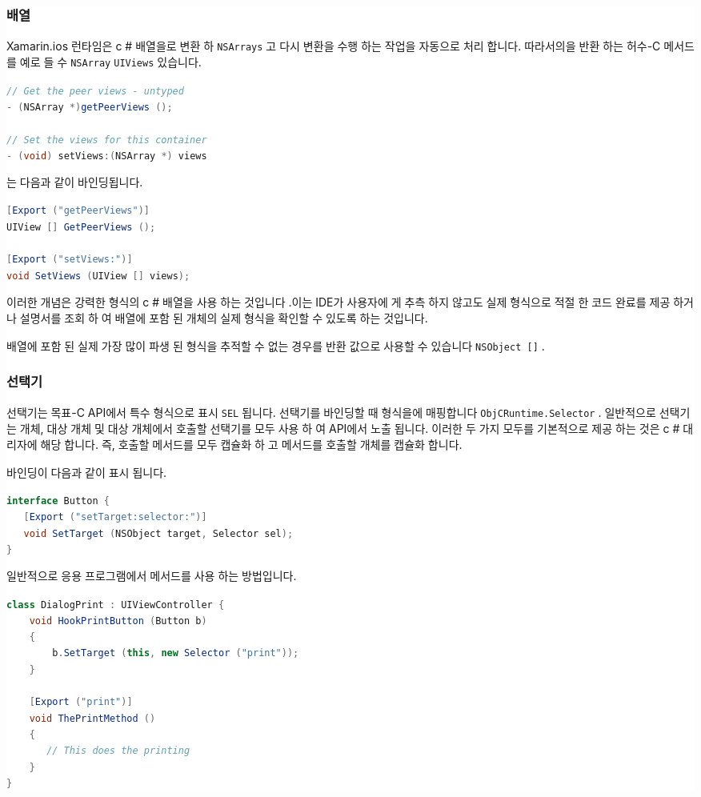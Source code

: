 <a name="Arrays"></a>

### <a name="arrays"></a>배열

Xamarin.ios 런타임은 c # 배열을로 변환 하 `NSArrays` 고 다시 변환을 수행 하는 작업을 자동으로 처리 합니다. 따라서의을 반환 하는 허수-C 메서드를 예로 들 수 `NSArray` `UIViews` 있습니다.

```csharp
// Get the peer views - untyped
- (NSArray *)getPeerViews ();

// Set the views for this container
- (void) setViews:(NSArray *) views
```

는 다음과 같이 바인딩됩니다.

```csharp
[Export ("getPeerViews")]
UIView [] GetPeerViews ();

[Export ("setViews:")]
void SetViews (UIView [] views);
```

이러한 개념은 강력한 형식의 c # 배열을 사용 하는 것입니다 .이는 IDE가 사용자에 게 추측 하지 않고도 실제 형식으로 적절 한 코드 완료를 제공 하거나 설명서를 조회 하 여 배열에 포함 된 개체의 실제 형식을 확인할 수 있도록 하는 것입니다.

배열에 포함 된 실제 가장 많이 파생 된 형식을 추적할 수 없는 경우를 반환 값으로 사용할 수 있습니다 `NSObject []` .

<a name="Selectors"></a>

### <a name="selectors"></a>선택기

선택기는 목표-C API에서 특수 형식으로 표시 `SEL` 됩니다. 선택기를 바인딩할 때 형식을에 매핑합니다 `ObjCRuntime.Selector` .  일반적으로 선택기는 개체, 대상 개체 및 대상 개체에서 호출할 선택기를 모두 사용 하 여 API에서 노출 됩니다. 이러한 두 가지 모두를 기본적으로 제공 하는 것은 c # 대리자에 해당 합니다. 즉, 호출할 메서드를 모두 캡슐화 하 고 메서드를 호출할 개체를 캡슐화 합니다.

바인딩이 다음과 같이 표시 됩니다.

```csharp
interface Button {
   [Export ("setTarget:selector:")]
   void SetTarget (NSObject target, Selector sel);
}
```

일반적으로 응용 프로그램에서 메서드를 사용 하는 방법입니다.

```csharp
class DialogPrint : UIViewController {
    void HookPrintButton (Button b)
    {
        b.SetTarget (this, new Selector ("print"));
    }

    [Export ("print")]
    void ThePrintMethod ()
    {
       // This does the printing
    }
}
```
